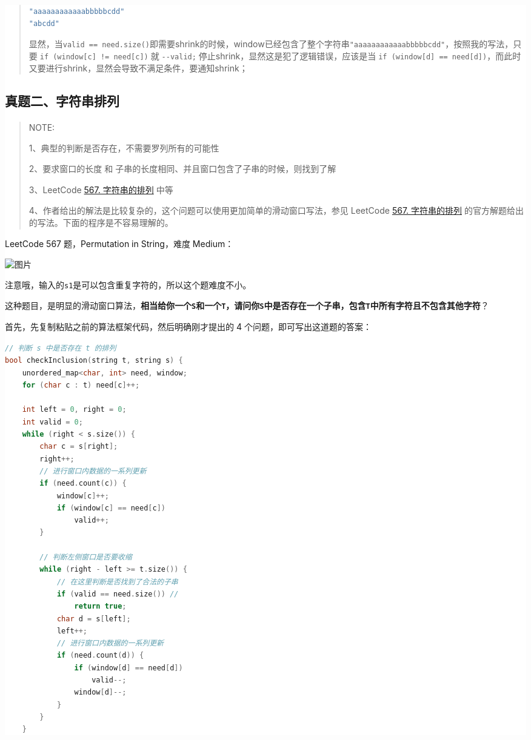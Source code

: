 >
> ```C++
> "aaaaaaaaaaaabbbbbcdd"
> "abcdd"
> ```
>
> 显然，当`valid == need.size()`即需要shrink的时候，window已经包含了整个字符串`"aaaaaaaaaaaabbbbbcdd"`，按照我的写法，只要 `if (window[c] != need[c])` 就 `--valid;` 停止shrink，显然这是犯了逻辑错误，应该是当 `if (window[d] == need[d])`，而此时又要进行shrink，显然会导致不满足条件，要通知shrink；

## 真题二、字符串排列

> NOTE: 
>
> 1、典型的判断是否存在，不需要罗列所有的可能性
>
> 2、要求窗口的长度 和 子串的长度相同、并且窗口包含了子串的时候，则找到了解
>
> 3、LeetCode [567. 字符串的排列](https://leetcode-cn.com/problems/permutation-in-string/) 中等
>
> 4、作者给出的解法是比较复杂的，这个问题可以使用更加简单的滑动窗口写法，参见 LeetCode [567. 字符串的排列](https://leetcode-cn.com/problems/permutation-in-string/)  的官方解题给出的写法。下面的程序是不容易理解的。

LeetCode 567 题，Permutation in String，难度 Medium：

![图片](https://mmbiz.qpic.cn/sz_mmbiz_png/gibkIz0MVqdGQlBxOlAet1AXGPoibCzEowmo3G9oN6XDmHeHjGic6tUauwoZia40pxjbicJXtN1RcjMMRDkfcGaVNVg/640?wx_fmt=png&tp=webp&wxfrom=5&wx_lazy=1&wx_co=1)

注意哦，输入的`s1`是可以包含重复字符的，所以这个题难度不小。

这种题目，是明显的滑动窗口算法，**相当给你一个`S`和一个`T`，请问你`S`中是否存在一个子串，包含`T`中所有字符且不包含其他字符**？

首先，先复制粘贴之前的算法框架代码，然后明确刚才提出的 4 个问题，即可写出这道题的答案：

```c++
// 判断 s 中是否存在 t 的排列
bool checkInclusion(string t, string s) {
    unordered_map<char, int> need, window;
    for (char c : t) need[c]++;

    int left = 0, right = 0;
    int valid = 0;
    while (right < s.size()) {
        char c = s[right];
        right++;
        // 进行窗口内数据的一系列更新
        if (need.count(c)) {
            window[c]++;
            if (window[c] == need[c])
                valid++;
        }

        // 判断左侧窗口是否要收缩
        while (right - left >= t.size()) {
            // 在这里判断是否找到了合法的子串
            if (valid == need.size()) // 
                return true;
            char d = s[left];
            left++;
            // 进行窗口内数据的一系列更新
            if (need.count(d)) {
                if (window[d] == need[d])
                    valid--;
                window[d]--;
            }
        }
    }
```
